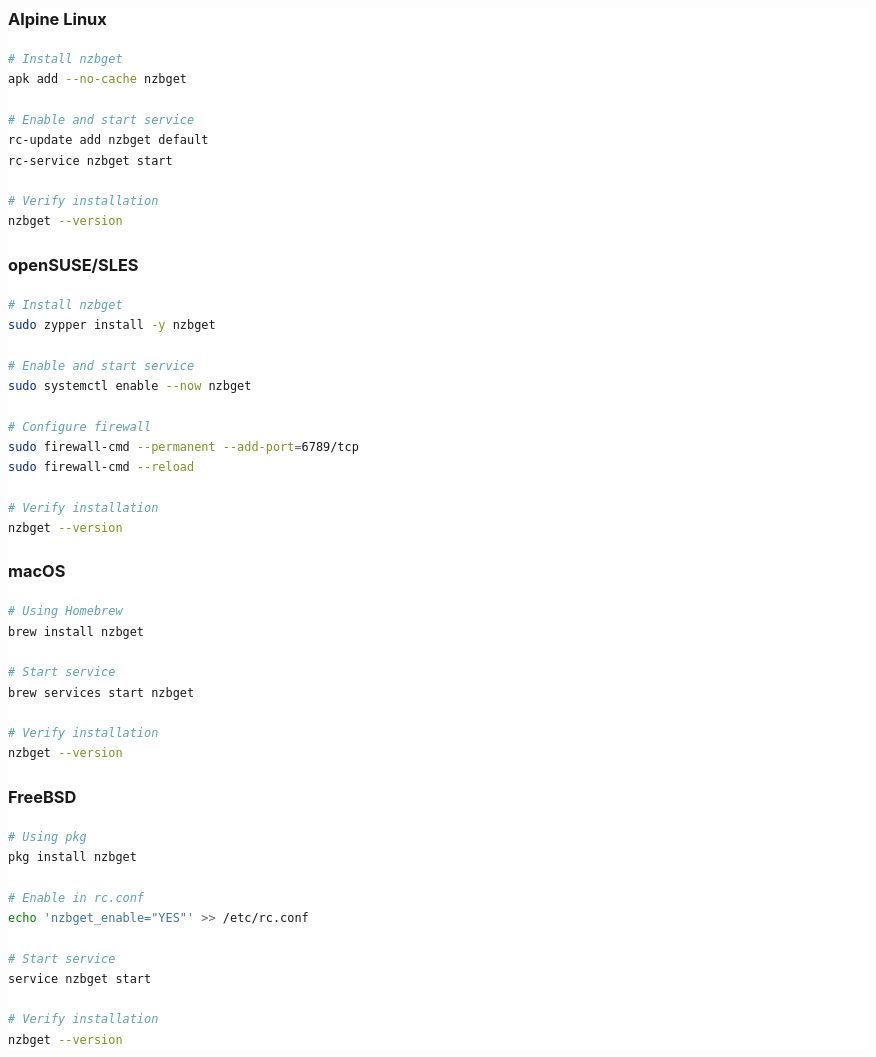 ### Alpine Linux

```bash
# Install nzbget
apk add --no-cache nzbget

# Enable and start service
rc-update add nzbget default
rc-service nzbget start

# Verify installation
nzbget --version
```

### openSUSE/SLES

```bash
# Install nzbget
sudo zypper install -y nzbget

# Enable and start service
sudo systemctl enable --now nzbget

# Configure firewall
sudo firewall-cmd --permanent --add-port=6789/tcp
sudo firewall-cmd --reload

# Verify installation
nzbget --version
```

### macOS

```bash
# Using Homebrew
brew install nzbget

# Start service
brew services start nzbget

# Verify installation
nzbget --version
```

### FreeBSD

```bash
# Using pkg
pkg install nzbget

# Enable in rc.conf
echo 'nzbget_enable="YES"' >> /etc/rc.conf

# Start service
service nzbget start

# Verify installation
nzbget --version
```
